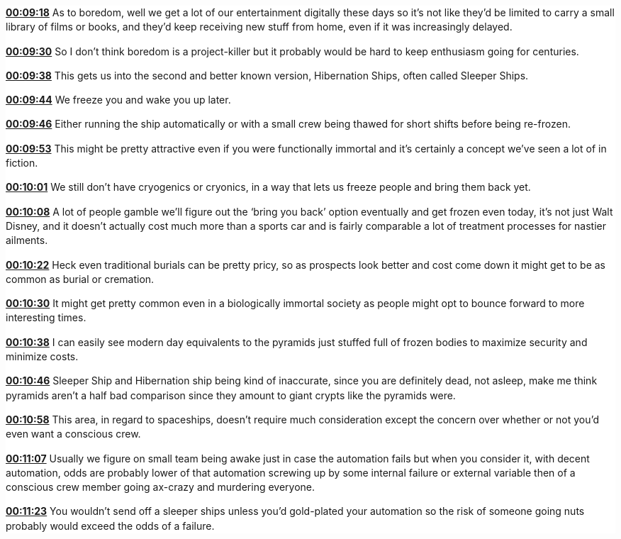 **[00:09:18](https://youtube.com/watch?v=3y3MmmfZmP8&t=00h09m18s)**  As to boredom, well we get a lot of our entertainment digitally these days so it’s not like they’d be limited to carry a small library of films or books, and they’d keep receiving new stuff from home, even if it was increasingly delayed. 

**[00:09:30](https://youtube.com/watch?v=3y3MmmfZmP8&t=00h09m30s)**  So I don’t think boredom is a project-killer but it probably would be hard to keep enthusiasm going for centuries. 

**[00:09:38](https://youtube.com/watch?v=3y3MmmfZmP8&t=00h09m38s)**  This gets us into the second and better known version, Hibernation Ships, often called Sleeper Ships. 

**[00:09:44](https://youtube.com/watch?v=3y3MmmfZmP8&t=00h09m44s)**  We freeze you and wake you up later. 

**[00:09:46](https://youtube.com/watch?v=3y3MmmfZmP8&t=00h09m46s)**  Either running the ship automatically or with a small crew being thawed for short shifts before being re-frozen. 

**[00:09:53](https://youtube.com/watch?v=3y3MmmfZmP8&t=00h09m53s)**  This might be pretty attractive even if you were functionally immortal and it’s certainly a concept we’ve seen a lot of in fiction. 

**[00:10:01](https://youtube.com/watch?v=3y3MmmfZmP8&t=00h10m01s)**  We still don’t have cryogenics or cryonics, in a way that lets us freeze people and bring them back yet. 

**[00:10:08](https://youtube.com/watch?v=3y3MmmfZmP8&t=00h10m08s)**  A lot of people gamble we’ll figure out the ‘bring you back’ option eventually and get frozen even today, it’s not just Walt Disney, and it doesn’t actually cost much more than a sports car and is fairly comparable a lot of treatment processes for nastier ailments. 

**[00:10:22](https://youtube.com/watch?v=3y3MmmfZmP8&t=00h10m22s)**  Heck even traditional burials can be pretty pricy, so as prospects look better and cost come down it might get to be as common as burial or cremation. 

**[00:10:30](https://youtube.com/watch?v=3y3MmmfZmP8&t=00h10m30s)**  It might get pretty common even in a biologically immortal society as people might opt to bounce forward to more interesting times. 

**[00:10:38](https://youtube.com/watch?v=3y3MmmfZmP8&t=00h10m38s)**  I can easily see modern day equivalents to the pyramids just stuffed full of frozen bodies to maximize security and minimize costs. 

**[00:10:46](https://youtube.com/watch?v=3y3MmmfZmP8&t=00h10m46s)**  Sleeper Ship and Hibernation ship being kind of inaccurate, since you are definitely dead, not asleep, make me think pyramids aren’t a half bad comparison since they amount to giant crypts like the pyramids were. 

**[00:10:58](https://youtube.com/watch?v=3y3MmmfZmP8&t=00h10m58s)**  This area, in regard to spaceships, doesn’t require much consideration except the concern over whether or not you’d even want a conscious crew. 

**[00:11:07](https://youtube.com/watch?v=3y3MmmfZmP8&t=00h11m07s)**  Usually we figure on small team being awake just in case the automation fails but when you consider it, with decent automation, odds are probably lower of that automation screwing up by some internal failure or external variable then of a conscious crew member going ax-crazy and murdering everyone. 

**[00:11:23](https://youtube.com/watch?v=3y3MmmfZmP8&t=00h11m23s)**  You wouldn’t send off a sleeper ships unless you’d gold-plated your automation so the risk of someone going nuts probably would exceed the odds of a failure. 
